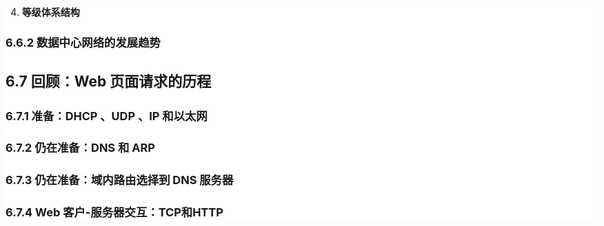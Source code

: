 4. **等级体系结构**

### 6.6.2 数据中心网络的发展趋势



## 6.7 回顾：Web 页面请求的历程



### 6.7.1 准备：DHCP 、UDP 、IP 和以太网



### 6.7.2 仍在准备：DNS 和 ARP



### 6.7.3 仍在准备：域内路由选择到 DNS 服务器



### 6.7.4 Web 客户-服务器交互：TCP和HTTP